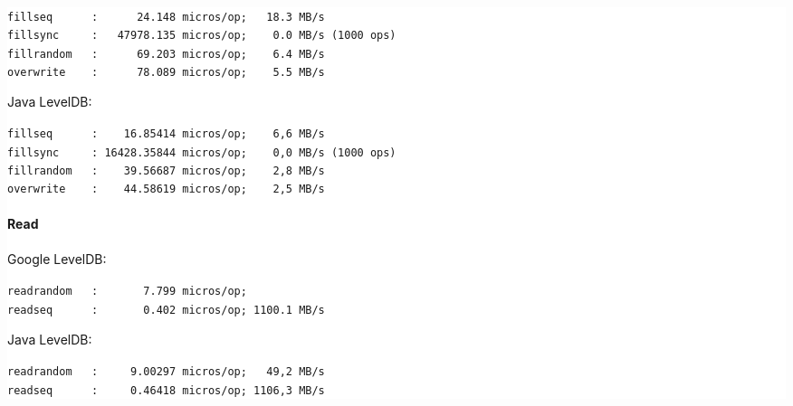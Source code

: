     fillseq      :      24.148 micros/op;   18.3 MB/s     
    fillsync     :   47978.135 micros/op;    0.0 MB/s (1000 ops)
    fillrandom   :      69.203 micros/op;    6.4 MB/s     
    overwrite    :      78.089 micros/op;    5.5 MB/s 

Java LevelDB:

    fillseq      :    16.85414 micros/op;    6,6 MB/s 
    fillsync     : 16428.35844 micros/op;    0,0 MB/s (1000 ops)
    fillrandom   :    39.56687 micros/op;    2,8 MB/s 
    overwrite    :    44.58619 micros/op;    2,5 MB/s 
    
#### Read

Google LevelDB:

    readrandom   :       7.799 micros/op;
    readseq      :       0.402 micros/op; 1100.1 MB/s     

Java LevelDB:

    readrandom   :     9.00297 micros/op;   49,2 MB/s
    readseq      :     0.46418 micros/op; 1106,3 MB/s

